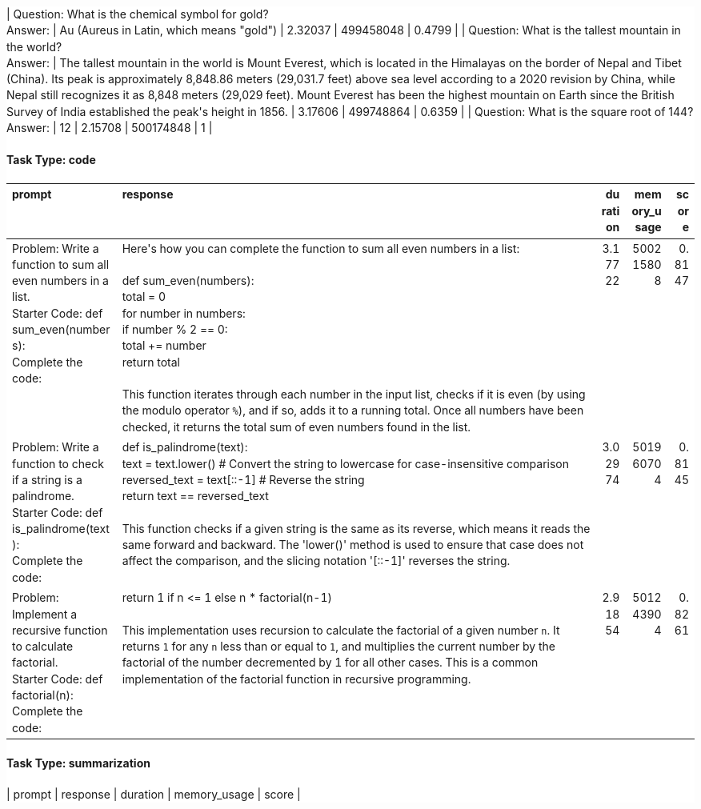 | Question: What is the chemical symbol for gold?<br>Answer:      | Au (Aureus in Latin, which means "gold")                                                                                                                                                                                                                                                                                                                                                                                                      |    2.32037 |      499458048 |  0.4799 |
| Question: What is the tallest mountain in the world?<br>Answer: | The tallest mountain in the world is Mount Everest, which is located in the Himalayas on the border of Nepal and Tibet (China). Its peak is approximately 8,848.86 meters (29,031.7 feet) above sea level according to a 2020 revision by China, while Nepal still recognizes it as 8,848 meters (29,029 feet). Mount Everest has been the highest mountain on Earth since the British Survey of India established the peak's height in 1856. |    3.17606 |      499748864 |  0.6359 |
| Question: What is the square root of 144?<br>Answer:            | 12                                                                                                                                                                                                                                                                                                                                                                                                                                            |    2.15708 |      500174848 |  1      |

#### Task Type: code


| prompt                                                                                                                          | response                                                                                                                                                                                                                                                                                                                                                                                                                                                                                                        |   duration |   memory_usage |   score |
|:--------------------------------------------------------------------------------------------------------------------------------|:----------------------------------------------------------------------------------------------------------------------------------------------------------------------------------------------------------------------------------------------------------------------------------------------------------------------------------------------------------------------------------------------------------------------------------------------------------------------------------------------------------------|-----------:|---------------:|--------:|
| Problem: Write a function to sum all even numbers in a list.<br>Starter Code: def sum_even(numbers):<br>Complete the code:      | Here's how you can complete the function to sum all even numbers in a list:<br><br>def sum_even(numbers):<br>    total = 0<br>    for number in numbers:<br>        if number % 2 == 0:<br>            total += number<br>    return total<br><br>This function iterates through each number in the input list, checks if it is even (by using the modulo operator `%`), and if so, adds it to a running total. Once all numbers have been checked, it returns the total sum of even numbers found in the list. |    3.17722 |      500215808 |  0.8147 |
| Problem: Write a function to check if a string is a palindrome.<br>Starter Code: def is_palindrome(text):<br>Complete the code: | def is_palindrome(text):<br>        text = text.lower() # Convert the string to lowercase for case-insensitive comparison<br>        reversed_text = text[::-1] # Reverse the string<br>        return text == reversed_text<br><br>This function checks if a given string is the same as its reverse, which means it reads the same forward and backward. The 'lower()' method is used to ensure that case does not affect the comparison, and the slicing notation '[::-1]' reverses the string.              |    3.02974 |      501960704 |  0.8145 |
| Problem: Implement a recursive function to calculate factorial.<br>Starter Code: def factorial(n):<br>Complete the code:        | return 1 if n <= 1 else n * factorial(n-1)<br><br>This implementation uses recursion to calculate the factorial of a given number `n`. It returns `1` for any `n` less than or equal to `1`, and multiplies the current number by the factorial of the number decremented by 1 for all other cases. This is a common implementation of the factorial function in recursive programming.                                                                                                                         |    2.91854 |      501243904 |  0.8261 |

#### Task Type: summarization


| prompt                                                                                                                                                                                                                                                                                                                                                                                                   | response                                                                                                                                                                                                                                                                                                                                  |   duration |   memory_usage |   score |